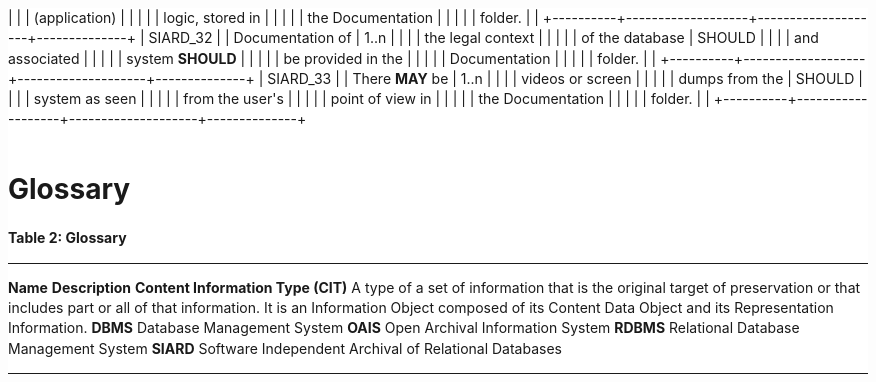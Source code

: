 |          |                   | (application)      |              |
|          |                   | logic, stored in   |              |
|          |                   | the Documentation  |              |
|          |                   | folder.            |              |
+----------+-------------------+--------------------+--------------+
| SIARD_32 |                   | Documentation of   | 1..n         |
|          |                   | the legal context  |              |
|          |                   | of the database    | SHOULD       |
|          |                   | and associated     |              |
|          |                   | system **SHOULD**  |              |
|          |                   | be provided in the |              |
|          |                   | Documentation      |              |
|          |                   | folder.            |              |
+----------+-------------------+--------------------+--------------+
| SIARD_33 |                   | There **MAY** be   | 1..n         |
|          |                   | videos or screen   |              |
|          |                   | dumps from the     | SHOULD       |
|          |                   | system as seen     |              |
|          |                   | from the user's    |              |
|          |                   | point of view in   |              |
|          |                   | the Documentation  |              |
|          |                   | folder.            |              |
+----------+-------------------+--------------------+--------------+

 

Glossary
========

**Table 2: Glossary**

  ------------------------------------ ----------------------------------------------------------------------------------------------------------------------------------------------------------------------------------------------------------------------------------
  **Name**                             **Description**
  **Content Information Type (CIT)**   A type of a set of information that is the original target of preservation or that includes part or all of that information. It is an Information Object composed of its Content Data Object and its Representation Information.
  **DBMS**                             Database Management System
  **OAIS**                             Open Archival Information System
  **RDBMS**                            Relational Database Management System
  **SIARD**                            Software Independent Archival of Relational Databases
  ------------------------------------ ----------------------------------------------------------------------------------------------------------------------------------------------------------------------------------------------------------------------------------
